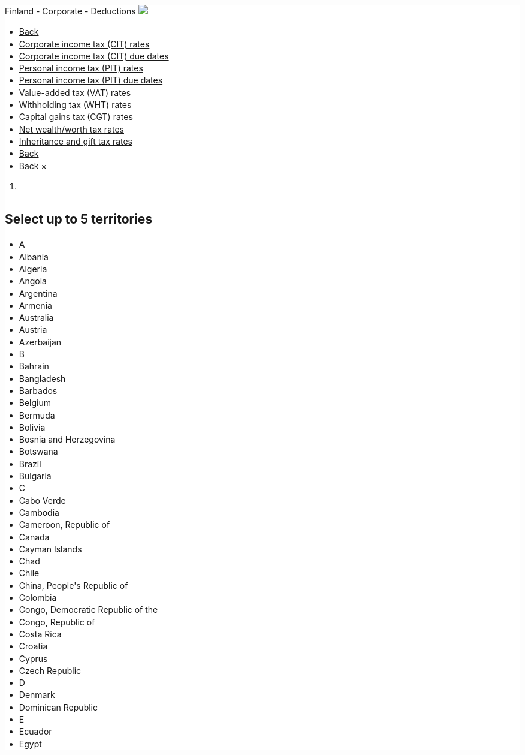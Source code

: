 Finland - Corporate - Deductions
[![](../../-/media/world-wide-tax-summaries/dev/new-pwclogo.ashx%3Frev=857d31d9188a45cb89c2a139fca9bbc2&revision=857d31d9-188a-45cb-89c2-a139fca9bbc2&hash=185803B13B63A76ED59B9489B23256389302FCC5)](../../index.html)
+ [Back](deductions.html#)
+ [Corporate income tax (CIT) rates](../../quick-charts/corporate-income-tax-cit-rates.html)
+ [Corporate income tax (CIT) due dates](../../quick-charts/corporate-income-tax-cit-due-dates.html)
+ [Personal income tax (PIT) rates](../../quick-charts/personal-income-tax-pit-rates.html)
+ [Personal income tax (PIT) due dates](../../quick-charts/personal-income-tax-pit-due-dates.html)
+ [Value-added tax (VAT) rates](../../quick-charts/value-added-tax-vat-rates.html)
+ [Withholding tax (WHT) rates](../../quick-charts/withholding-tax-wht-rates.html)
+ [Capital gains tax (CGT) rates](../../quick-charts/capital-gains-tax-cgt-rates.html)
+ [Net wealth/worth tax rates](../../quick-charts/net-wealth-worth-tax-rates.html)
+ [Inheritance and gift tax rates](../../quick-charts/inheritance-and-gift-tax-rates.html)
+ [Back](deductions.html#)
+ [Back](deductions.html#)
×
1.
## Select up to 5 territories
* A
* Albania
* Algeria
* Angola
* Argentina
* Armenia
* Australia
* Austria
* Azerbaijan
* B
* Bahrain
* Bangladesh
* Barbados
* Belgium
* Bermuda
* Bolivia
* Bosnia and Herzegovina
* Botswana
* Brazil
* Bulgaria
* C
* Cabo Verde
* Cambodia
* Cameroon, Republic of
* Canada
* Cayman Islands
* Chad
* Chile
* China, People's Republic of
* Colombia
* Congo, Democratic Republic of the
* Congo, Republic of
* Costa Rica
* Croatia
* Cyprus
* Czech Republic
* D
* Denmark
* Dominican Republic
* E
* Ecuador
* Egypt